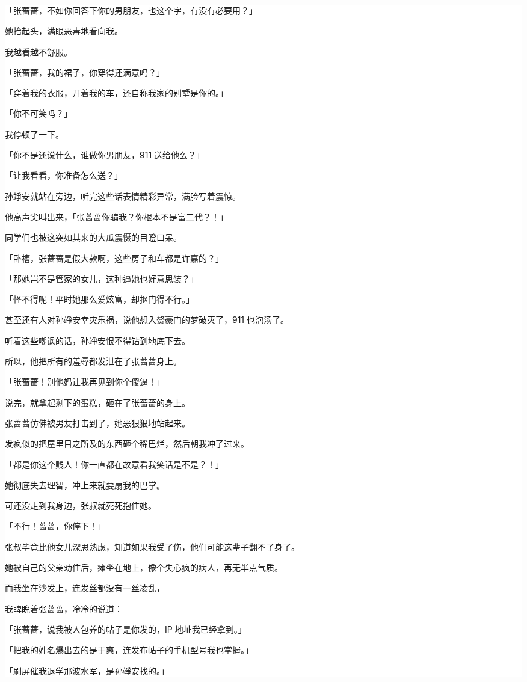 「张蔷蔷，不如你回答下你的男朋友，也这个字，有没有必要用？」

她抬起头，满眼恶毒地看向我。

我越看越不舒服。

「张蔷蔷，我的裙子，你穿得还满意吗？」

「穿着我的衣服，开着我的车，还自称我家的别墅是你的。」

「你不可笑吗？」

我停顿了一下。

「你不是还说什么，谁做你男朋友，911 送给他么？」

「让我看看，你准备怎么送？」

孙竫安就站在旁边，听完这些话表情精彩异常，满脸写着震惊。

他高声尖叫出来，「张蔷蔷你骗我？你根本不是富二代？！」

同学们也被这突如其来的大瓜震慑的目瞪口呆。

「卧槽，张蔷蔷是假大款啊，这些房子和车都是许嘉的？」

「那她岂不是管家的女儿，这种逼她也好意思装？」

「怪不得呢！平时她那么爱炫富，却抠门得不行。」

甚至还有人对孙竫安幸灾乐祸，说他想入赘豪门的梦破灭了，911 也泡汤了。

听着这些嘲讽的话，孙竫安恨不得钻到地底下去。

所以，他把所有的羞辱都发泄在了张蔷蔷身上。

「张蔷蔷！别他妈让我再见到你个傻逼！」

说完，就拿起剩下的蛋糕，砸在了张蔷蔷的身上。

张蔷蔷仿佛被男友打击到了，她恶狠狠地站起来。

发疯似的把屋里目之所及的东西砸个稀巴烂，然后朝我冲了过来。

「都是你这个贱人！你一直都在故意看我笑话是不是？！」

她彻底失去理智，冲上来就要扇我的巴掌。

可还没走到我身边，张叔就死死抱住她。

「不行！蔷蔷，你停下！」

张叔毕竟比他女儿深思熟虑，知道如果我受了伤，他们可能这辈子翻不了身了。

她被自己的父亲劝住后，瘫坐在地上，像个失心疯的病人，再无半点气质。

而我坐在沙发上，连发丝都没有一丝凌乱，

我睥睨着张蔷蔷，冷冷的说道：

「张蔷蔷，说我被人包养的帖子是你发的，IP 地址我已经拿到。」

「把我的姓名爆出去的是于爽，连发布帖子的手机型号我也掌握。」

「刷屏催我退学那波水军，是孙竫安找的。」
